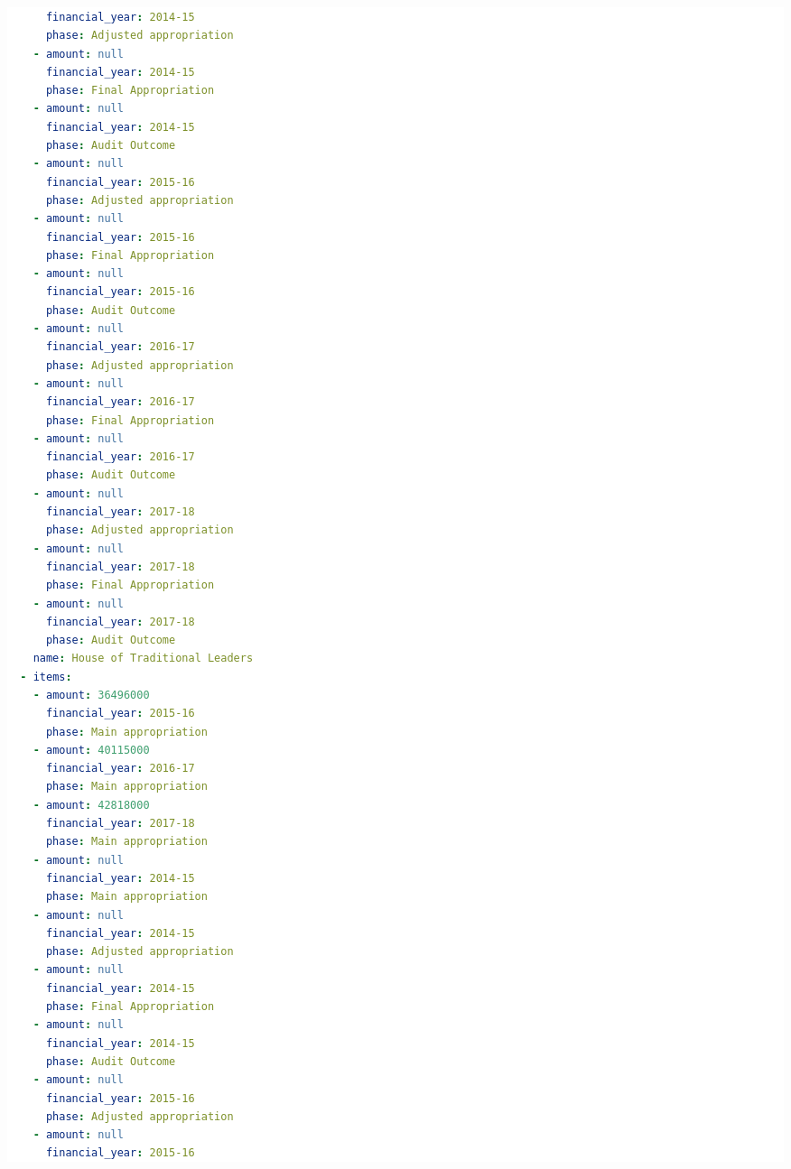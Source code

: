 ```yaml
      financial_year: 2014-15
      phase: Adjusted appropriation
    - amount: null
      financial_year: 2014-15
      phase: Final Appropriation
    - amount: null
      financial_year: 2014-15
      phase: Audit Outcome
    - amount: null
      financial_year: 2015-16
      phase: Adjusted appropriation
    - amount: null
      financial_year: 2015-16
      phase: Final Appropriation
    - amount: null
      financial_year: 2015-16
      phase: Audit Outcome
    - amount: null
      financial_year: 2016-17
      phase: Adjusted appropriation
    - amount: null
      financial_year: 2016-17
      phase: Final Appropriation
    - amount: null
      financial_year: 2016-17
      phase: Audit Outcome
    - amount: null
      financial_year: 2017-18
      phase: Adjusted appropriation
    - amount: null
      financial_year: 2017-18
      phase: Final Appropriation
    - amount: null
      financial_year: 2017-18
      phase: Audit Outcome
    name: House of Traditional Leaders
  - items:
    - amount: 36496000
      financial_year: 2015-16
      phase: Main appropriation
    - amount: 40115000
      financial_year: 2016-17
      phase: Main appropriation
    - amount: 42818000
      financial_year: 2017-18
      phase: Main appropriation
    - amount: null
      financial_year: 2014-15
      phase: Main appropriation
    - amount: null
      financial_year: 2014-15
      phase: Adjusted appropriation
    - amount: null
      financial_year: 2014-15
      phase: Final Appropriation
    - amount: null
      financial_year: 2014-15
      phase: Audit Outcome
    - amount: null
      financial_year: 2015-16
      phase: Adjusted appropriation
    - amount: null
      financial_year: 2015-16
```
